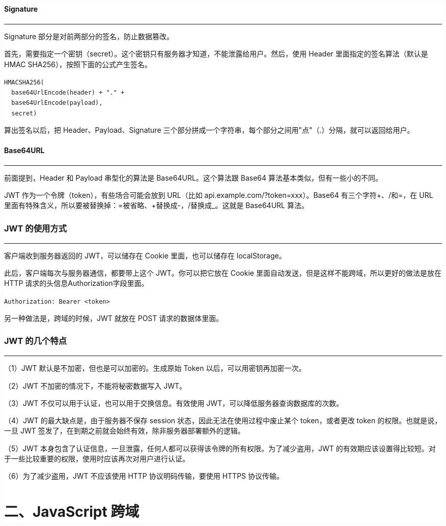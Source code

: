 #### Signature

------

Signature 部分是对前两部分的签名，防止数据篡改。

首先，需要指定一个密钥（secret）。这个密钥只有服务器才知道，不能泄露给用户。然后，使用 Header 里面指定的签名算法（默认是 HMAC SHA256），按照下面的公式产生签名。

```
HMACSHA256(
  base64UrlEncode(header) + "." +
  base64UrlEncode(payload),
  secret)
```

算出签名以后，把 Header、Payload、Signature 三个部分拼成一个字符串，每个部分之间用"点"（.）分隔，就可以返回给用户。

#### Base64URL

------

前面提到，Header 和 Payload 串型化的算法是 Base64URL。这个算法跟 Base64 算法基本类似，但有一些小的不同。

JWT 作为一个令牌（token），有些场合可能会放到 URL（比如 api.example.com/?token=xxx）。Base64 有三个字符+、/和=，在 URL 里面有特殊含义，所以要被替换掉：=被省略、+替换成-，/替换成_。这就是 Base64URL 算法。 

### JWT 的使用方式

------

客户端收到服务器返回的 JWT，可以储存在 Cookie 里面，也可以储存在 localStorage。

此后，客户端每次与服务器通信，都要带上这个 JWT。你可以把它放在 Cookie 里面自动发送，但是这样不能跨域，所以更好的做法是放在 HTTP 请求的头信息Authorization字段里面。

```
Authorization: Bearer <token>
```

另一种做法是，跨域的时候，JWT 就放在 POST 请求的数据体里面。

### JWT 的几个特点

------

（1）JWT 默认是不加密，但也是可以加密的。生成原始 Token 以后，可以用密钥再加密一次。

（2）JWT 不加密的情况下，不能将秘密数据写入 JWT。

（3）JWT 不仅可以用于认证，也可以用于交换信息。有效使用 JWT，可以降低服务器查询数据库的次数。

（4）JWT 的最大缺点是，由于服务器不保存 session 状态，因此无法在使用过程中废止某个 token，或者更改 token 的权限。也就是说，一旦 JWT 签发了，在到期之前就会始终有效，除非服务器部署额外的逻辑。

（5）JWT 本身包含了认证信息，一旦泄露，任何人都可以获得该令牌的所有权限。为了减少盗用，JWT 的有效期应该设置得比较短。对于一些比较重要的权限，使用时应该再次对用户进行认证。

（6）为了减少盗用，JWT 不应该使用 HTTP 协议明码传输，要使用 HTTPS 协议传输。

# 二、JavaScript 跨域
